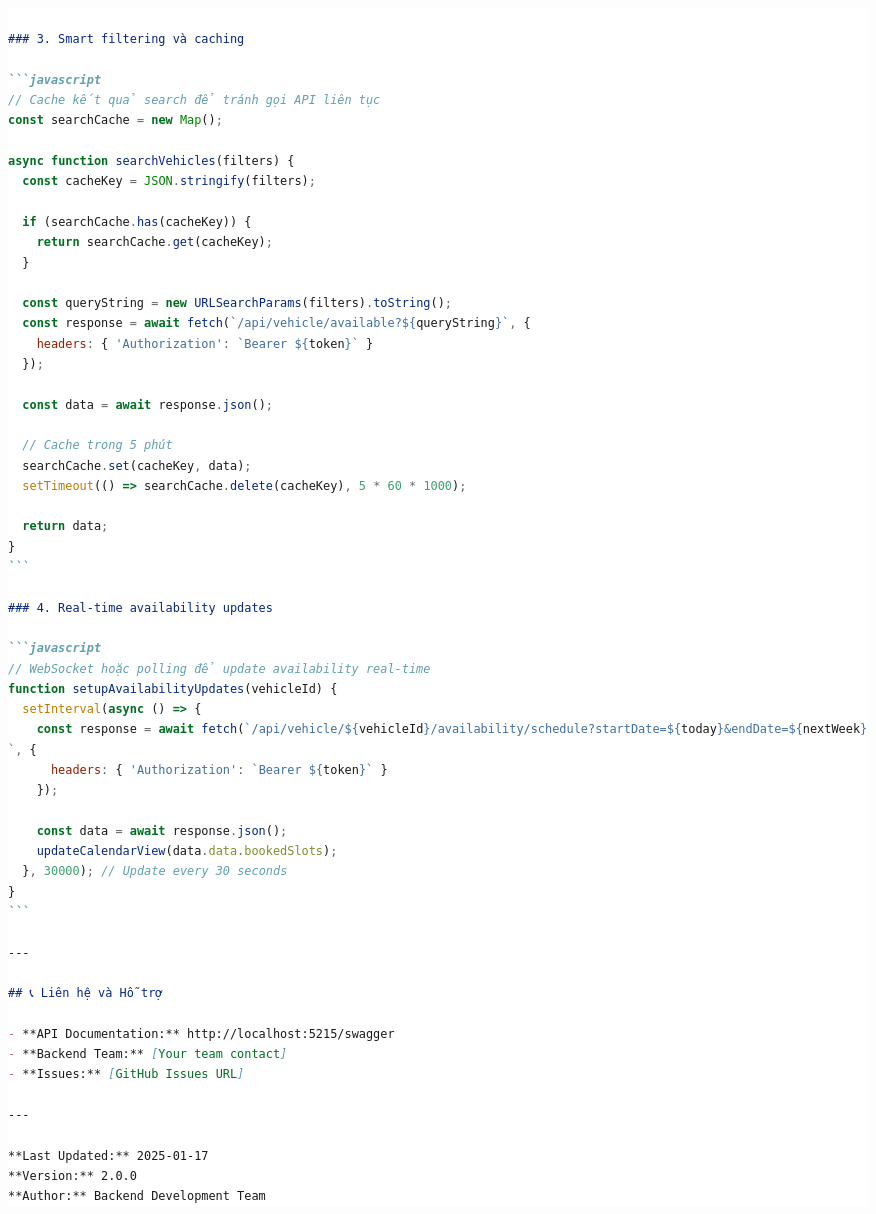 ````markdown

### 3. Smart filtering và caching

```javascript
// Cache kết quả search để tránh gọi API liên tục
const searchCache = new Map();

async function searchVehicles(filters) {
  const cacheKey = JSON.stringify(filters);
  
  if (searchCache.has(cacheKey)) {
    return searchCache.get(cacheKey);
  }

  const queryString = new URLSearchParams(filters).toString();
  const response = await fetch(`/api/vehicle/available?${queryString}`, {
    headers: { 'Authorization': `Bearer ${token}` }
  });

  const data = await response.json();
  
  // Cache trong 5 phút
  searchCache.set(cacheKey, data);
  setTimeout(() => searchCache.delete(cacheKey), 5 * 60 * 1000);

  return data;
}
```

### 4. Real-time availability updates

```javascript
// WebSocket hoặc polling để update availability real-time
function setupAvailabilityUpdates(vehicleId) {
  setInterval(async () => {
    const response = await fetch(`/api/vehicle/${vehicleId}/availability/schedule?startDate=${today}&endDate=${nextWeek}`, {
      headers: { 'Authorization': `Bearer ${token}` }
    });

    const data = await response.json();
    updateCalendarView(data.data.bookedSlots);
  }, 30000); // Update every 30 seconds
}
```

---

## 📞 Liên hệ và Hỗ trợ

- **API Documentation:** http://localhost:5215/swagger
- **Backend Team:** [Your team contact]
- **Issues:** [GitHub Issues URL]

---

**Last Updated:** 2025-01-17  
**Version:** 2.0.0  
**Author:** Backend Development Team
````